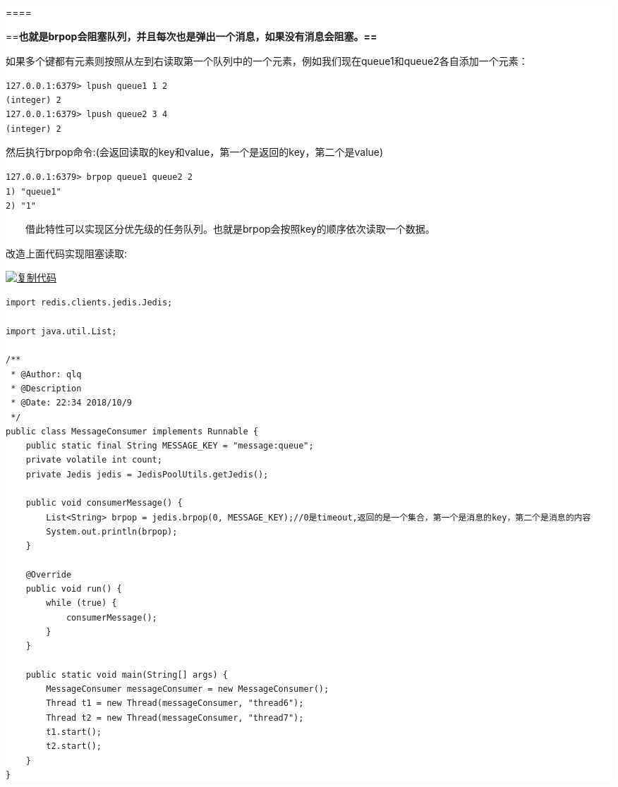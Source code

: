 ==== 

==**也就是brpop会阻塞队列，并且每次也是弹出一个消息，如果没有消息会阻塞。==**

 

如果多个键都有元素则按照从左到右读取第一个队列中的一个元素，例如我们现在queue1和queue2各自添加一个元素：

```
127.0.0.1:6379> lpush queue1 1 2
(integer) 2
127.0.0.1:6379> lpush queue2 3 4
(integer) 2
```

 

然后执行brpop命令:(会返回读取的key和value，第一个是返回的key，第二个是value)

```
127.0.0.1:6379> brpop queue1 queue2 2
1) "queue1"
2) "1"
```

 

　　借此特性可以实现区分优先级的任务队列。也就是brpop会按照key的顺序依次读取一个数据。

 

  

改造上面代码实现阻塞读取:

[![复制代码](https://common.cnblogs.com/images/copycode.gif)](javascript:void(0);)

```
import redis.clients.jedis.Jedis;

import java.util.List;

/**
 * @Author: qlq
 * @Description
 * @Date: 22:34 2018/10/9
 */
public class MessageConsumer implements Runnable {
    public static final String MESSAGE_KEY = "message:queue";
    private volatile int count;
    private Jedis jedis = JedisPoolUtils.getJedis();

    public void consumerMessage() {
        List<String> brpop = jedis.brpop(0, MESSAGE_KEY);//0是timeout,返回的是一个集合，第一个是消息的key，第二个是消息的内容
        System.out.println(brpop);
    }

    @Override
    public void run() {
        while (true) {
            consumerMessage();
        }
    }

    public static void main(String[] args) {
        MessageConsumer messageConsumer = new MessageConsumer();
        Thread t1 = new Thread(messageConsumer, "thread6");
        Thread t2 = new Thread(messageConsumer, "thread7");
        t1.start();
        t2.start();
    }
}
```
